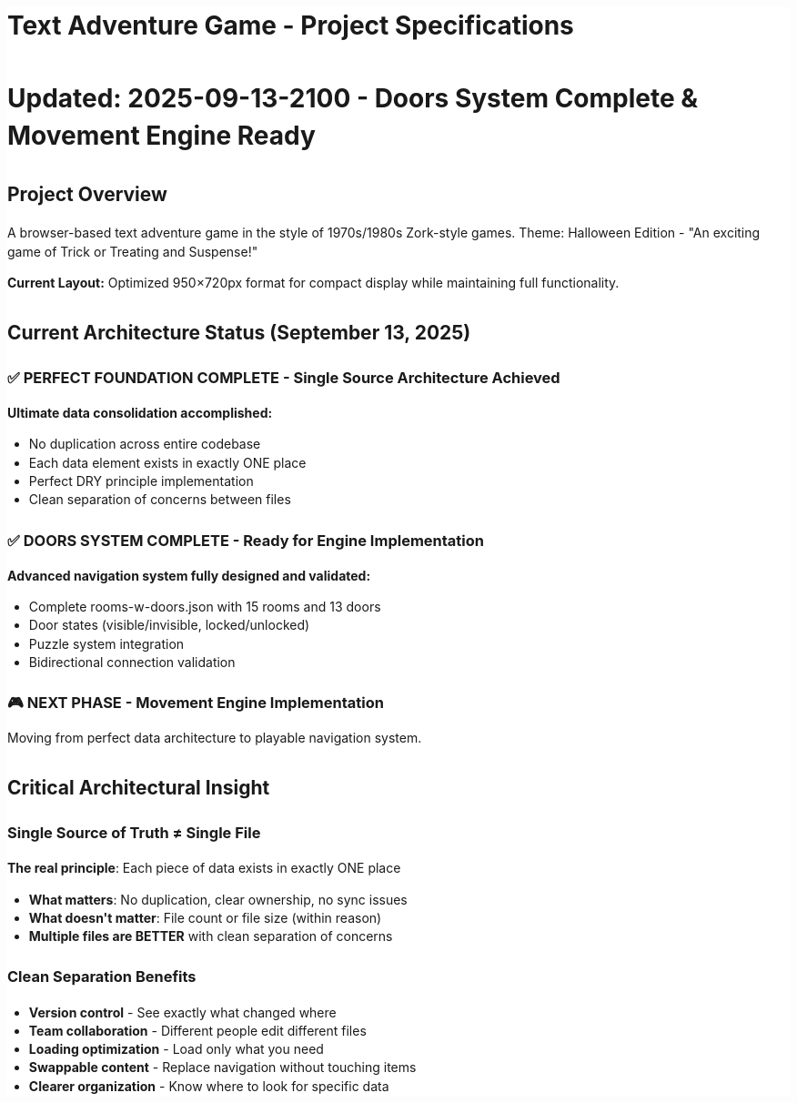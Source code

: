 # Text Adventure Game - Project Specifications

# Updated: 2025-09-13-2100 - Doors System Complete & Movement Engine Ready

## Project Overview

A browser-based text adventure game in the style of 1970s/1980s Zork-style games.
Theme: Halloween Edition - "An exciting game of Trick or Treating and Suspense!"

**Current Layout:** Optimized 950×720px format for compact display while maintaining full functionality.

## Current Architecture Status (September 13, 2025)

### ✅ PERFECT FOUNDATION COMPLETE - Single Source Architecture Achieved
**Ultimate data consolidation accomplished:**
- No duplication across entire codebase
- Each data element exists in exactly ONE place
- Perfect DRY principle implementation
- Clean separation of concerns between files

### ✅ DOORS SYSTEM COMPLETE - Ready for Engine Implementation
**Advanced navigation system fully designed and validated:**
- Complete rooms-w-doors.json with 15 rooms and 13 doors
- Door states (visible/invisible, locked/unlocked)
- Puzzle system integration
- Bidirectional connection validation

### 🎮 NEXT PHASE - Movement Engine Implementation
Moving from perfect data architecture to playable navigation system.

## Critical Architectural Insight

### **Single Source of Truth ≠ Single File**
**The real principle**: Each piece of data exists in exactly ONE place
- **What matters**: No duplication, clear ownership, no sync issues
- **What doesn't matter**: File count or file size (within reason)
- **Multiple files are BETTER** with clean separation of concerns

### **Clean Separation Benefits**
- **Version control** - See exactly what changed where
- **Team collaboration** - Different people edit different files
- **Loading optimization** - Load only what you need
- **Swappable content** - Replace navigation without touching items
- **Clearer organization** - Know where to look for specific data
